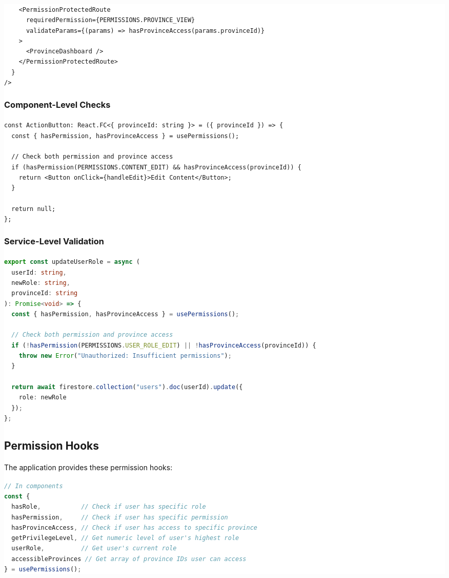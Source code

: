 ```tsx
    <PermissionProtectedRoute 
      requiredPermission={PERMISSIONS.PROVINCE_VIEW}
      validateParams={(params) => hasProvinceAccess(params.provinceId)}
    >
      <ProvinceDashboard />
    </PermissionProtectedRoute>
  }
/>
```

### Component-Level Checks

```tsx
const ActionButton: React.FC<{ provinceId: string }> = ({ provinceId }) => {
  const { hasPermission, hasProvinceAccess } = usePermissions();
  
  // Check both permission and province access
  if (hasPermission(PERMISSIONS.CONTENT_EDIT) && hasProvinceAccess(provinceId)) {
    return <Button onClick={handleEdit}>Edit Content</Button>;
  }
  
  return null;
};
```

### Service-Level Validation

```typescript
export const updateUserRole = async (
  userId: string, 
  newRole: string, 
  provinceId: string
): Promise<void> => {
  const { hasPermission, hasProvinceAccess } = usePermissions();
  
  // Check both permission and province access
  if (!hasPermission(PERMISSIONS.USER_ROLE_EDIT) || !hasProvinceAccess(provinceId)) {
    throw new Error("Unauthorized: Insufficient permissions");
  }
  
  return await firestore.collection("users").doc(userId).update({
    role: newRole
  });
};
```

## Permission Hooks

The application provides these permission hooks:

```typescript
// In components
const { 
  hasRole,           // Check if user has specific role
  hasPermission,     // Check if user has specific permission
  hasProvinceAccess, // Check if user has access to specific province
  getPrivilegeLevel, // Get numeric level of user's highest role
  userRole,          // Get user's current role
  accessibleProvinces // Get array of province IDs user can access
} = usePermissions();
```
